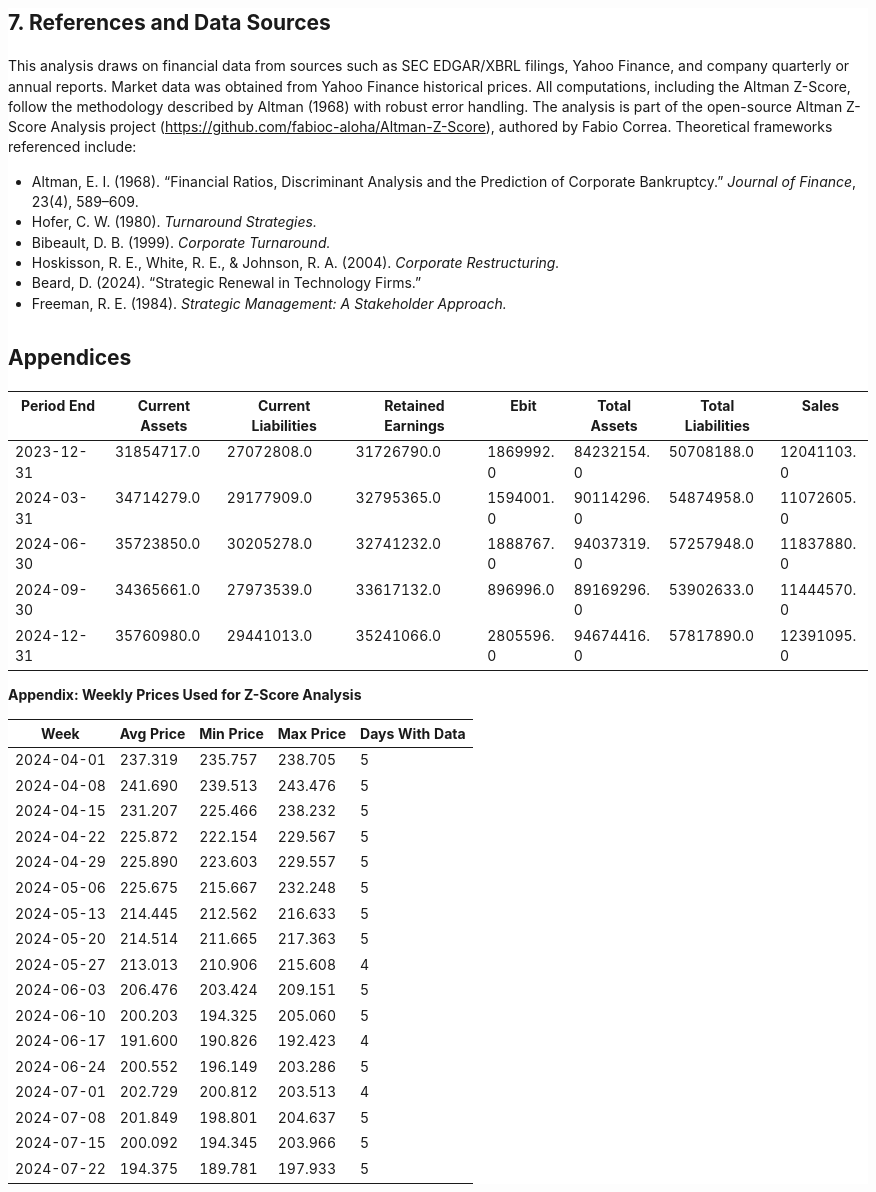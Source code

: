 ## 7. References and Data Sources
This analysis draws on financial data from sources such as SEC EDGAR/XBRL filings, Yahoo Finance, and company quarterly or annual reports. Market data was obtained from Yahoo Finance historical prices. All computations, including the Altman Z-Score, follow the methodology described by Altman (1968) with robust error handling. The analysis is part of the open-source Altman Z-Score Analysis project (https://github.com/fabioc-aloha/Altman-Z-Score), authored by Fabio Correa. Theoretical frameworks referenced include:
- Altman, E. I. (1968). “Financial Ratios, Discriminant Analysis and the Prediction of Corporate Bankruptcy.” *Journal of Finance*, 23(4), 589–609.
- Hofer, C. W. (1980). *Turnaround Strategies.*
- Bibeault, D. B. (1999). *Corporate Turnaround.*
- Hoskisson, R. E., White, R. E., & Johnson, R. A. (2004). *Corporate Restructuring.*
- Beard, D. (2024). “Strategic Renewal in Technology Firms.”
- Freeman, R. E. (1984). *Strategic Management: A Stakeholder Approach.*



## Appendices

| Period End | Current Assets | Current Liabilities | Retained Earnings | Ebit | Total Assets | Total Liabilities | Sales |
|---|---|---|---|---|---|---|---|
| 2023-12-31 | 31854717.0 | 27072808.0 | 31726790.0 | 1869992.0 | 84232154.0 | 50708188.0 | 12041103.0 |
| 2024-03-31 | 34714279.0 | 29177909.0 | 32795365.0 | 1594001.0 | 90114296.0 | 54874958.0 | 11072605.0 |
| 2024-06-30 | 35723850.0 | 30205278.0 | 32741232.0 | 1888767.0 | 94037319.0 | 57257948.0 | 11837880.0 |
| 2024-09-30 | 34365661.0 | 27973539.0 | 33617132.0 | 896996.0 | 89169296.0 | 53902633.0 | 11444570.0 |
| 2024-12-31 | 35760980.0 | 29441013.0 | 35241066.0 | 2805596.0 | 94674416.0 | 57817890.0 | 12391095.0 |

**Appendix: Weekly Prices Used for Z-Score Analysis**

| Week | Avg Price | Min Price | Max Price | Days With Data |
|---|---|---|---|---|
| 2024-04-01 | 237.319 | 235.757 | 238.705 | 5 |
| 2024-04-08 | 241.690 | 239.513 | 243.476 | 5 |
| 2024-04-15 | 231.207 | 225.466 | 238.232 | 5 |
| 2024-04-22 | 225.872 | 222.154 | 229.567 | 5 |
| 2024-04-29 | 225.890 | 223.603 | 229.557 | 5 |
| 2024-05-06 | 225.675 | 215.667 | 232.248 | 5 |
| 2024-05-13 | 214.445 | 212.562 | 216.633 | 5 |
| 2024-05-20 | 214.514 | 211.665 | 217.363 | 5 |
| 2024-05-27 | 213.013 | 210.906 | 215.608 | 4 |
| 2024-06-03 | 206.476 | 203.424 | 209.151 | 5 |
| 2024-06-10 | 200.203 | 194.325 | 205.060 | 5 |
| 2024-06-17 | 191.600 | 190.826 | 192.423 | 4 |
| 2024-06-24 | 200.552 | 196.149 | 203.286 | 5 |
| 2024-07-01 | 202.729 | 200.812 | 203.513 | 4 |
| 2024-07-08 | 201.849 | 198.801 | 204.637 | 5 |
| 2024-07-15 | 200.092 | 194.345 | 203.966 | 5 |
| 2024-07-22 | 194.375 | 189.781 | 197.933 | 5 |
